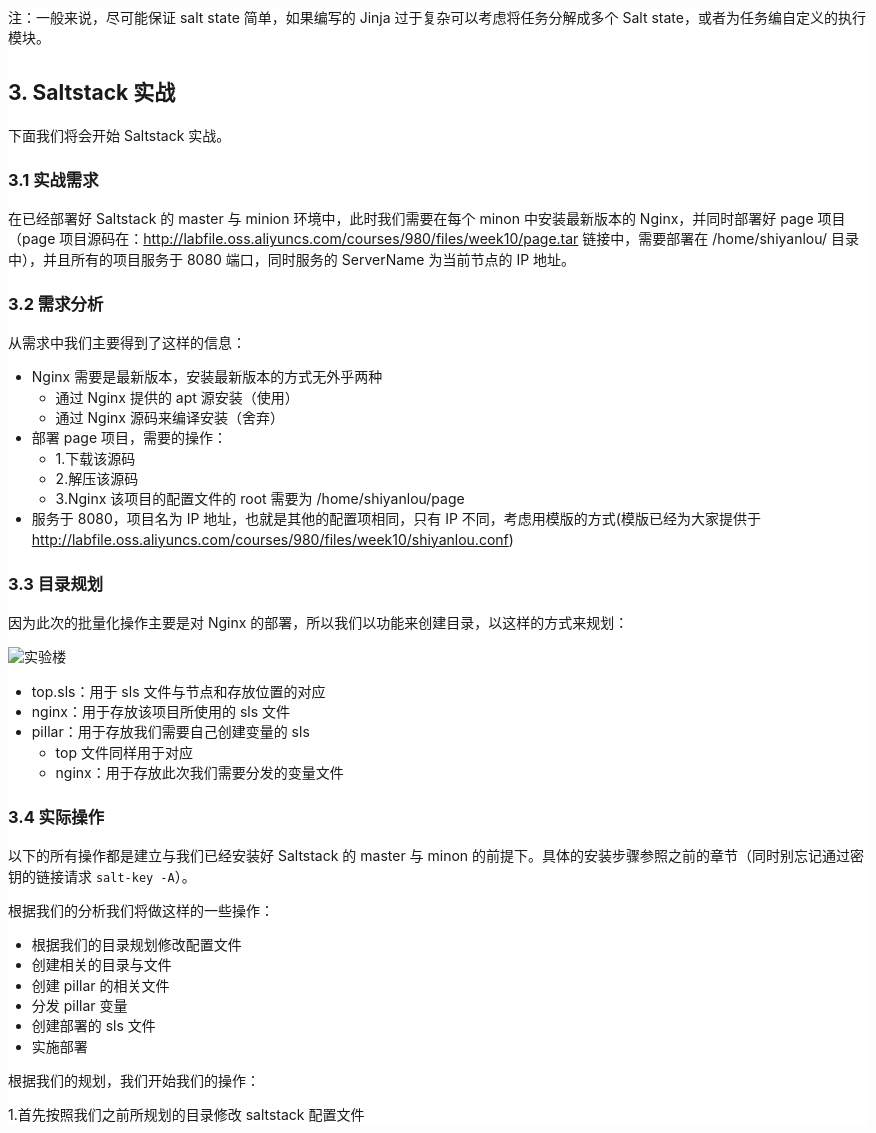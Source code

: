 注：一般来说，尽可能保证 salt state 简单，如果编写的 Jinja 过于复杂可以考虑将任务分解成多个 Salt state，或者为任务编自定义的执行模块。

## 3. Saltstack 实战

下面我们将会开始 Saltstack 实战。

### 3.1 实战需求

在已经部署好 Saltstack 的 master 与 minion 环境中，此时我们需要在每个 minon 中安装最新版本的 Nginx，并同时部署好 page 项目（page 项目源码在：<http://labfile.oss.aliyuncs.com/courses/980/files/week10/page.tar> 链接中，需要部署在 /home/shiyanlou/ 目录中），并且所有的项目服务于 8080 端口，同时服务的 ServerName 为当前节点的 IP 地址。

### 3.2 需求分析

从需求中我们主要得到了这样的信息：

- Nginx 需要是最新版本，安装最新版本的方式无外乎两种
  + 通过 Nginx 提供的 apt 源安装（使用）
  + 通过 Nginx 源码来编译安装（舍弃）
- 部署 page 项目，需要的操作：
  + 1.下载该源码
  + 2.解压该源码
  + 3.Nginx 该项目的配置文件的 root 需要为 /home/shiyanlou/page
- 服务于 8080，项目名为 IP 地址，也就是其他的配置项相同，只有 IP 不同，考虑用模版的方式(模版已经为大家提供于 <http://labfile.oss.aliyuncs.com/courses/980/files/week10/shiyanlou.conf>)

### 3.3 目录规划

因为此次的批量化操作主要是对 Nginx 的部署，所以我们以功能来创建目录，以这样的方式来规划：

![实验楼](https://dn-simplecloud.shiyanlou.com/1135081517729435159-wm)

- top.sls：用于 sls 文件与节点和存放位置的对应
- nginx：用于存放该项目所使用的 sls 文件
- pillar：用于存放我们需要自己创建变量的 sls
  + top 文件同样用于对应
  + nginx：用于存放此次我们需要分发的变量文件

### 3.4 实际操作

以下的所有操作都是建立与我们已经安装好 Saltstack 的 master 与 minon 的前提下。具体的安装步骤参照之前的章节（同时别忘记通过密钥的链接请求 `salt-key -A`）。

根据我们的分析我们将做这样的一些操作：

- 根据我们的目录规划修改配置文件
- 创建相关的目录与文件
- 创建 pillar 的相关文件
- 分发 pillar 变量
- 创建部署的 sls 文件
- 实施部署

根据我们的规划，我们开始我们的操作：

1.首先按照我们之前所规划的目录修改 saltstack 配置文件
